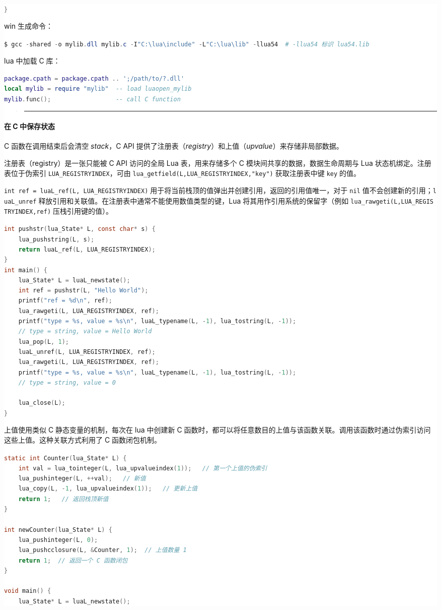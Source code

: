 ```c
}
```

win 生成命令：

```powershell
$ gcc -shared -o mylib.dll mylib.c -I"C:\lua\include" -L"C:\lua\lib" -llua54  # -llua54 标识 lua54.lib
```

lua 中加载 C 库：

```lua
package.cpath = package.cpath .. ';/path/to/?.dll'
local mylib = require "mylib"  -- load luaopen_mylib
mylib.func();				   -- call C function
```

>---
#### 在 C 中保存状态

C 函数在调用结束后会清空 *stack*，C API 提供了注册表（*registry*）和上值（*upvalue*）来存储非局部数据。

注册表（registry）是一张只能被 C API 访问的全局 Lua 表，用来存储多个 C 模块间共享的数据，数据生命周期与 Lua 状态机绑定。注册表位于伪索引 `LUA_REGISTRYINDEX`，可由 `lua_getfield(L,LUA_REGISTRYINDEX,"key")` 获取注册表中键 `key` 的值。

`int ref = luaL_ref(L, LUA_REGISTRYINDEX)` 用于将当前栈顶的值弹出并创建引用，返回的引用值唯一，对于 `nil` 值不会创建新的引用；`luaL_unref` 释放引用和关联值。在注册表中通常不能使用数值类型的键，Lua 将其用作引用系统的保留字（例如 `lua_rawgeti(L,LUA_REGISTRYINDEX,ref)` 压栈引用键的值）。

```c
int pushstr(lua_State* L, const char* s) {
	lua_pushstring(L, s);
	return luaL_ref(L, LUA_REGISTRYINDEX);
}
int main() {
	lua_State* L = luaL_newstate();
	int ref = pushstr(L, "Hello World");
	printf("ref = %d\n", ref);
	lua_rawgeti(L, LUA_REGISTRYINDEX, ref);
	printf("type = %s, value = %s\n", luaL_typename(L, -1), lua_tostring(L, -1));
	// type = string, value = Hello World
	lua_pop(L, 1);
	luaL_unref(L, LUA_REGISTRYINDEX, ref);
	lua_rawgeti(L, LUA_REGISTRYINDEX, ref);
	printf("type = %s, value = %s\n", luaL_typename(L, -1), lua_tostring(L, -1));
	// type = string, value = 0

	lua_close(L);
}
```

上值使用类似 C 静态变量的机制，每次在 lua 中创建新 C 函数时，都可以将任意数目的上值与该函数关联。调用该函数时通过伪索引访问这些上值。这种关联方式利用了 C 函数闭包机制。

```c
static int Counter(lua_State* L) {
	int val = lua_tointeger(L, lua_upvalueindex(1));   // 第一个上值的伪索引
	lua_pushinteger(L, ++val);   // 新值
	lua_copy(L, -1, lua_upvalueindex(1));   // 更新上值
	return 1;   // 返回栈顶新值
}

int newCounter(lua_State* L) {
	lua_pushinteger(L, 0);
	lua_pushcclosure(L, &Counter, 1);  // 上值数量 1
	return 1;  // 返回一个 C 函数闭包
}

void main() {
	lua_State* L = luaL_newstate();
```